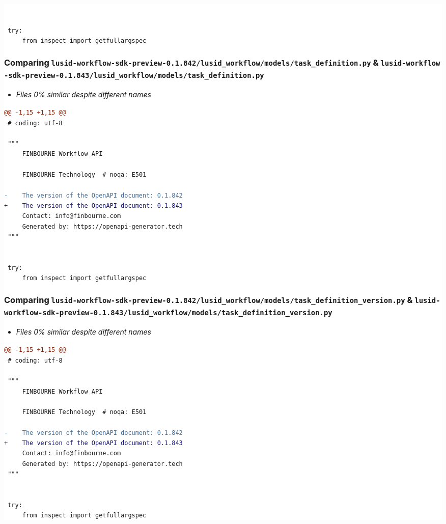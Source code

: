 ```diff
 
 
 try:
     from inspect import getfullargspec
```

### Comparing `lusid-workflow-sdk-preview-0.1.842/lusid_workflow/models/task_definition.py` & `lusid-workflow-sdk-preview-0.1.843/lusid_workflow/models/task_definition.py`

 * *Files 0% similar despite different names*

```diff
@@ -1,15 +1,15 @@
 # coding: utf-8
 
 """
     FINBOURNE Workflow API
 
     FINBOURNE Technology  # noqa: E501
 
-    The version of the OpenAPI document: 0.1.842
+    The version of the OpenAPI document: 0.1.843
     Contact: info@finbourne.com
     Generated by: https://openapi-generator.tech
 """
 
 
 try:
     from inspect import getfullargspec
```

### Comparing `lusid-workflow-sdk-preview-0.1.842/lusid_workflow/models/task_definition_version.py` & `lusid-workflow-sdk-preview-0.1.843/lusid_workflow/models/task_definition_version.py`

 * *Files 0% similar despite different names*

```diff
@@ -1,15 +1,15 @@
 # coding: utf-8
 
 """
     FINBOURNE Workflow API
 
     FINBOURNE Technology  # noqa: E501
 
-    The version of the OpenAPI document: 0.1.842
+    The version of the OpenAPI document: 0.1.843
     Contact: info@finbourne.com
     Generated by: https://openapi-generator.tech
 """
 
 
 try:
     from inspect import getfullargspec
```
